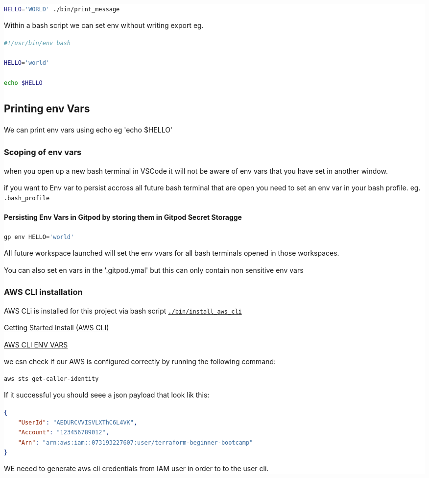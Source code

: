 ```sh
HELLO='WORLD' ./bin/print_message
```

Within a bash script we can set env without writing export eg.

```sh
#!/usr/bin/env bash

HELLO='world'

echo $HELLO
```

## Printing env Vars

We can print env vars using echo eg 'echo $HELLO'

### Scoping of env vars

when you open up a new bash terminal in VSCode it will not be aware of env vars that you have set in another window.

if you want to Env var to persist accross all future bash terminal that are open you need to set an env var in your bash profile. eg. `.bash_profile`

#### Persisting Env Vars in Gitpod by storing them in Gitpod Secret Storagge

```sh
gp env HELLO='world'
```



All future workspace launched will set the env vvars for all bash terminals opened in those workspaces.

You can also set en vars in the '.gitpod.ymal' but this can only contain non sensitive env vars


### AWS CLI installation

AWS CLi is installed for this project via bash script [`./bin/install_aws_cli`](./bin/install_aws_cli)

[Getting Started Install (AWS CLI)](https://docs.aws.amazon.com/cli/latest/userguide/getting-started-install.html)

[AWS CLI ENV VARS](https://docs.aws.amazon.com/cli/latest/userguide/cli-configure-envvars.html)

we csn check if our AWS is configured correctly by running the following command:

```sh
aws sts get-caller-identity
```
If it successful you should seee a json payload that look lik this:

```json
{
    "UserId": "AEDURCVVISVLXThC6L4VK",
    "Account": "123456789012",
    "Arn": "arn:aws:iam::073193227607:user/terraform-beginner-bootcamp"
}
```
WE neeed to generate aws cli credentials from IAM user in order to to the user cli.
